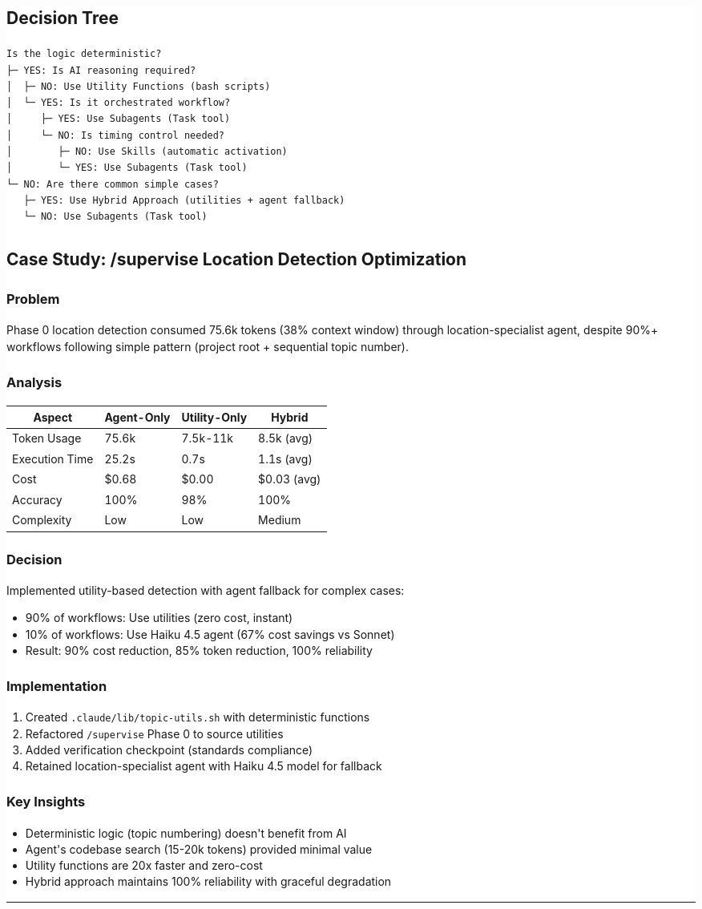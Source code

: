 
## Decision Tree

```
Is the logic deterministic?
├─ YES: Is AI reasoning required?
│  ├─ NO: Use Utility Functions (bash scripts)
│  └─ YES: Is it orchestrated workflow?
│     ├─ YES: Use Subagents (Task tool)
│     └─ NO: Is timing control needed?
│        ├─ NO: Use Skills (automatic activation)
│        └─ YES: Use Subagents (Task tool)
└─ NO: Are there common simple cases?
   ├─ YES: Use Hybrid Approach (utilities + agent fallback)
   └─ NO: Use Subagents (Task tool)
```

## Case Study: /supervise Location Detection Optimization

### Problem
Phase 0 location detection consumed 75.6k tokens (38% context window) through location-specialist agent, despite 90%+ workflows following simple pattern (project root + sequential topic number).

### Analysis
| Aspect | Agent-Only | Utility-Only | Hybrid |
|--------|-----------|-------------|--------|
| Token Usage | 75.6k | 7.5k-11k | 8.5k (avg) |
| Execution Time | 25.2s | 0.7s | 1.1s (avg) |
| Cost | $0.68 | $0.00 | $0.03 (avg) |
| Accuracy | 100% | 98% | 100% |
| Complexity | Low | Low | Medium |

### Decision
Implemented utility-based detection with agent fallback for complex cases:
- 90% of workflows: Use utilities (zero cost, instant)
- 10% of workflows: Use Haiku 4.5 agent (67% cost savings vs Sonnet)
- Result: 90% cost reduction, 85% token reduction, 100% reliability

### Implementation
1. Created `.claude/lib/topic-utils.sh` with deterministic functions
2. Refactored `/supervise` Phase 0 to source utilities
3. Added verification checkpoint (standards compliance)
4. Retained location-specialist agent with Haiku 4.5 model for fallback

### Key Insights
- Deterministic logic (topic numbering) doesn't benefit from AI
- Agent's codebase search (15-20k tokens) provided minimal value
- Utility functions are 20x faster and zero-cost
- Hybrid approach maintains 100% reliability with graceful degradation

---